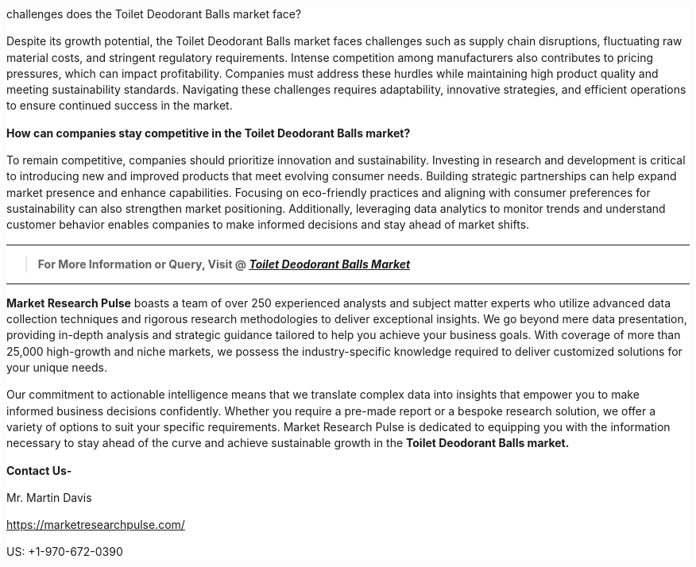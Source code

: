 challenges does the Toilet Deodorant Balls market face?</strong></p><p>Despite its growth potential, the Toilet Deodorant Balls market faces challenges such as supply chain disruptions, fluctuating raw material costs, and stringent regulatory requirements. Intense competition among manufacturers also contributes to pricing pressures, which can impact profitability. Companies must address these hurdles while maintaining high product quality and meeting sustainability standards. Navigating these challenges requires adaptability, innovative strategies, and efficient operations to ensure continued success in the market.</p><p><strong>How can companies stay competitive in the Toilet Deodorant Balls market?</strong></p><p>To remain competitive, companies should prioritize innovation and sustainability. Investing in research and development is critical to introducing new and improved products that meet evolving consumer needs. Building strategic partnerships can help expand market presence and enhance capabilities. Focusing on eco-friendly practices and aligning with consumer preferences for sustainability can also strengthen market positioning. Additionally, leveraging data analytics to monitor trends and understand customer behavior enables companies to make informed decisions and stay ahead of market shifts.</p><hr /><blockquote><p><strong>For More Information or Query, Visit @&nbsp;<em><a href="https://marketresearchpulse.com/report/8060/toilet-deodorant-balls-market?utm_source=Linkedin&utm_medium=028">Toilet Deodorant Balls Market</a></em></strong></p></blockquote><hr /><p><strong>Market Research Pulse</strong> boasts a team of over 250 experienced analysts and subject matter experts who utilize advanced data collection techniques and rigorous research methodologies to deliver exceptional insights. We go beyond mere data presentation, providing in-depth analysis and strategic guidance tailored to help you achieve your business goals. With coverage of more than 25,000 high-growth and niche markets, we possess the industry-specific knowledge required to deliver customized solutions for your unique needs.</p><p>Our commitment to actionable intelligence means that we translate complex data into insights that empower you to make informed business decisions confidently. Whether you require a pre-made report or a bespoke research solution, we offer a variety of options to suit your specific requirements. Market Research Pulse is dedicated to equipping you with the information necessary to stay ahead of the curve and achieve sustainable growth in the <strong>Toilet Deodorant Balls market.</strong></p><p><strong>Contact Us-</strong></p><p>Mr. Martin Davis</p><p>https://marketresearchpulse.com/</p><p>US: +1-970-672-0390</p>
